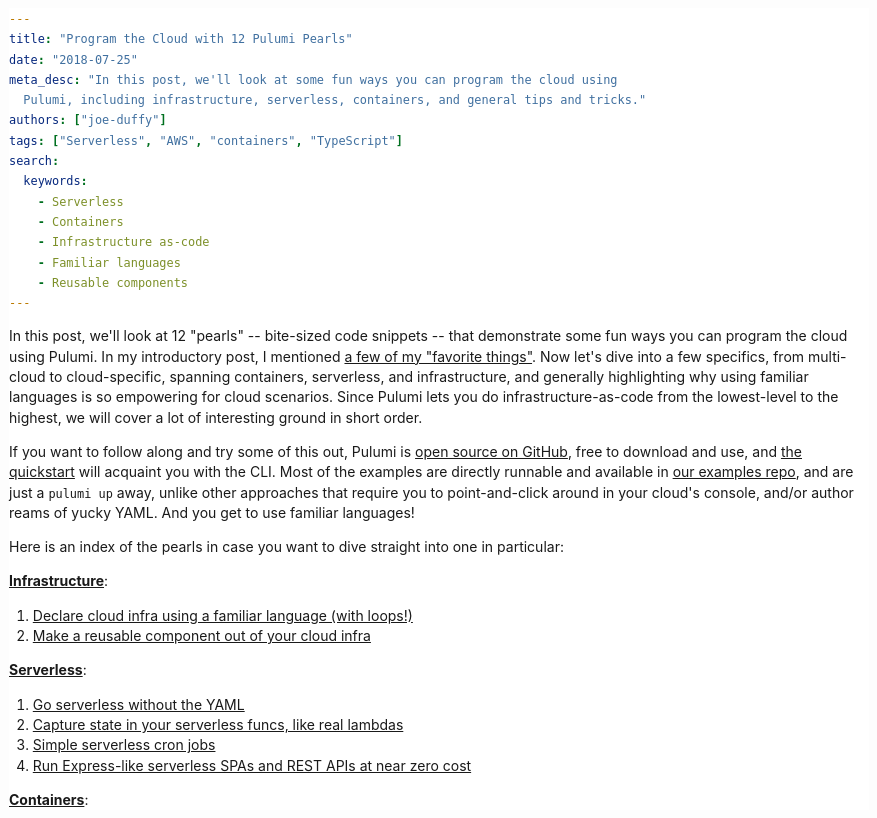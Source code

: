 ```yaml
---
title: "Program the Cloud with 12 Pulumi Pearls"
date: "2018-07-25"
meta_desc: "In this post, we'll look at some fun ways you can program the cloud using
  Pulumi, including infrastructure, serverless, containers, and general tips and tricks."
authors: ["joe-duffy"]
tags: ["Serverless", "AWS", "containers", "TypeScript"]
search:
  keywords:
    - Serverless
    - Containers
    - Infrastructure as-code
    - Familiar languages
    - Reusable components
---
```


In this post, we'll look at 12 "pearls" -- bite-sized code snippets --
that demonstrate some fun ways you can program the cloud using Pulumi.
In my introductory post, I mentioned [a few of my "favorite things"](http://joeduffyblog.com/2018/06/18/hello-pulumi/#my-favorite-things).
Now let's dive into a few specifics, from multi-cloud to cloud-specific,
spanning containers, serverless, and infrastructure, and generally
highlighting why using familiar languages is so empowering for cloud
scenarios. Since Pulumi lets you do infrastructure-as-code from the
lowest-level to the highest, we will cover a lot of interesting ground
in short order.

If you want to follow along and try some of this out, Pulumi is
[open source on GitHub](https://github.com/pulumi/pulumi), free to download
and use, and [the quickstart](/docs/get-started/) will acquaint you with the CLI. Most of
the examples are directly runnable and available in [our examples repo](https://github.com/pulumi/examples), and are just a
`pulumi up` away, unlike other approaches that
require you to point-and-click around in your cloud's console, and/or
author reams of yucky YAML. And you get to use familiar languages!

Here is an index of the pearls in case you want to dive straight into
one in particular:

[**Infrastructure**](#infrastructure):

1. [Declare cloud infra using a familiar language (with loops!)](#familiar-languages)
2. [Make a reusable component out of your cloud infra](#reusable-components)

[**Serverless**](#serverless):

1. [Go serverless without the YAML](#no-yaml)
2. [Capture state in your serverless funcs, like real lambdas](#real-lambdas)
3. [Simple serverless cron jobs](#cron-jobs)
4. [Run Express-like serverless SPAs and REST APIs at near zero cost](#rest-apis)

[**Containers**](#containers):

